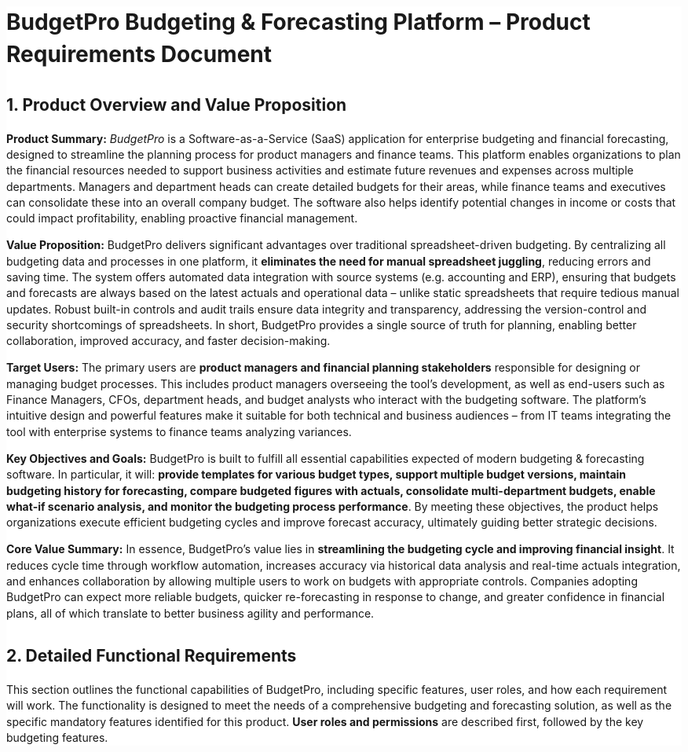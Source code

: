 # BudgetPro Budgeting & Forecasting Platform – Product Requirements Document

## 1. Product Overview and Value Proposition

**Product Summary:** _BudgetPro_ is a Software-as-a-Service (SaaS) application for enterprise budgeting and financial forecasting, designed to streamline the planning process for product managers and finance teams. This platform enables organizations to plan the financial resources needed to support business activities and estimate future revenues and expenses across multiple departments. Managers and department heads can create detailed budgets for their areas, while finance teams and executives can consolidate these into an overall company budget. The software also helps identify potential changes in income or costs that could impact profitability, enabling proactive financial management.

**Value Proposition:** BudgetPro delivers significant advantages over traditional spreadsheet-driven budgeting. By centralizing all budgeting data and processes in one platform, it **eliminates the need for manual spreadsheet juggling**, reducing errors and saving time. The system offers automated data integration with source systems (e.g. accounting and ERP), ensuring that budgets and forecasts are always based on the latest actuals and operational data – unlike static spreadsheets that require tedious manual updates. Robust built-in controls and audit trails ensure data integrity and transparency, addressing the version-control and security shortcomings of spreadsheets. In short, BudgetPro provides a single source of truth for planning, enabling better collaboration, improved accuracy, and faster decision-making.

**Target Users:** The primary users are **product managers and financial planning stakeholders** responsible for designing or managing budget processes. This includes product managers overseeing the tool’s development, as well as end-users such as Finance Managers, CFOs, department heads, and budget analysts who interact with the budgeting software. The platform’s intuitive design and powerful features make it suitable for both technical and business audiences – from IT teams integrating the tool with enterprise systems to finance teams analyzing variances.

**Key Objectives and Goals:** BudgetPro is built to fulfill all essential capabilities expected of modern budgeting & forecasting software. In particular, it will: **provide templates for various budget types, support multiple budget versions, maintain budgeting history for forecasting, compare budgeted figures with actuals, consolidate multi-department budgets, enable what-if scenario analysis, and monitor the budgeting process performance**. By meeting these objectives, the product helps organizations execute efficient budgeting cycles and improve forecast accuracy, ultimately guiding better strategic decisions.

**Core Value Summary:** In essence, BudgetPro’s value lies in **streamlining the budgeting cycle and improving financial insight**. It reduces cycle time through workflow automation, increases accuracy via historical data analysis and real-time actuals integration, and enhances collaboration by allowing multiple users to work on budgets with appropriate controls. Companies adopting BudgetPro can expect more reliable budgets, quicker re-forecasting in response to change, and greater confidence in financial plans, all of which translate to better business agility and performance.

## 2. Detailed Functional Requirements

This section outlines the functional capabilities of BudgetPro, including specific features, user roles, and how each requirement will work. The functionality is designed to meet the needs of a comprehensive budgeting and forecasting solution, as well as the specific mandatory features identified for this product. **User roles and permissions** are described first, followed by the key budgeting features.
